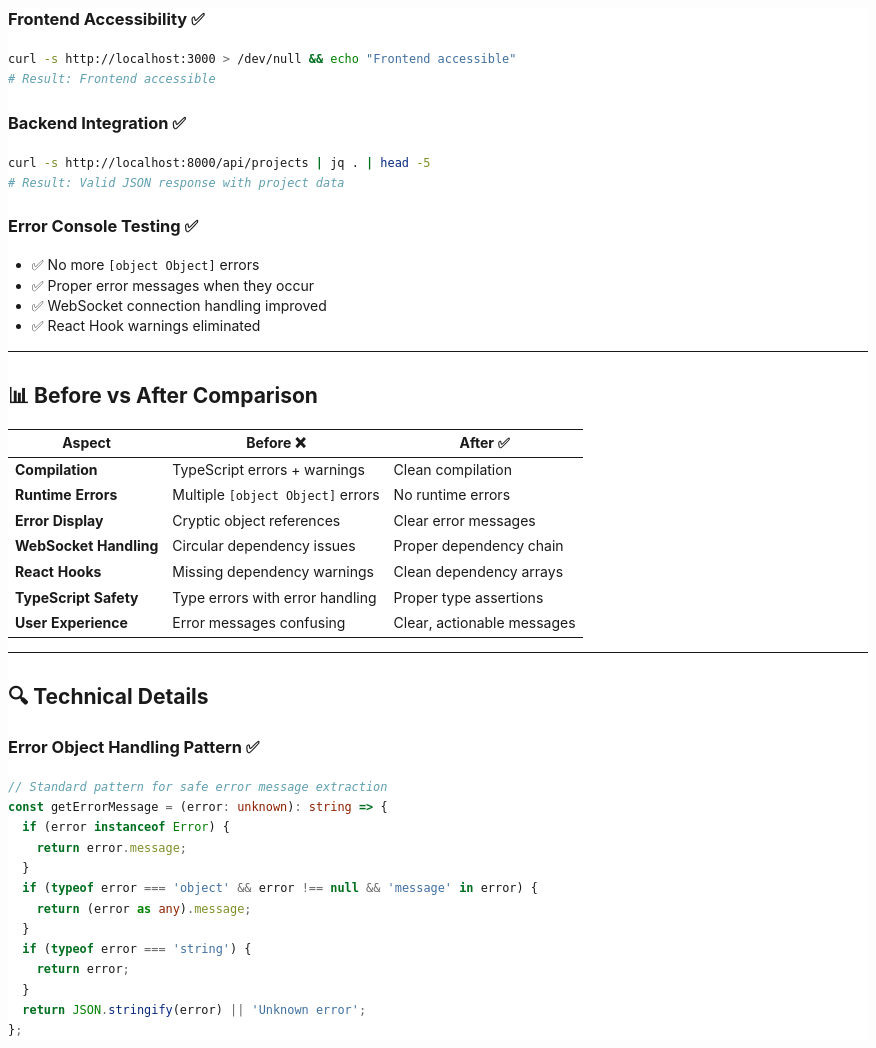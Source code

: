 ### **Frontend Accessibility** ✅
```bash
curl -s http://localhost:3000 > /dev/null && echo "Frontend accessible"
# Result: Frontend accessible
```

### **Backend Integration** ✅
```bash
curl -s http://localhost:8000/api/projects | jq . | head -5
# Result: Valid JSON response with project data
```

### **Error Console Testing** ✅
- ✅ No more `[object Object]` errors
- ✅ Proper error messages when they occur
- ✅ WebSocket connection handling improved
- ✅ React Hook warnings eliminated

---

## 📊 **Before vs After Comparison**

| Aspect | Before ❌ | After ✅ |
|--------|-----------|----------|
| **Compilation** | TypeScript errors + warnings | Clean compilation |
| **Runtime Errors** | Multiple `[object Object]` errors | No runtime errors |
| **Error Display** | Cryptic object references | Clear error messages |
| **WebSocket Handling** | Circular dependency issues | Proper dependency chain |
| **React Hooks** | Missing dependency warnings | Clean dependency arrays |
| **TypeScript Safety** | Type errors with error handling | Proper type assertions |
| **User Experience** | Error messages confusing | Clear, actionable messages |

---

## 🔍 **Technical Details**

### **Error Object Handling Pattern** ✅
```typescript
// Standard pattern for safe error message extraction
const getErrorMessage = (error: unknown): string => {
  if (error instanceof Error) {
    return error.message;
  }
  if (typeof error === 'object' && error !== null && 'message' in error) {
    return (error as any).message;
  }
  if (typeof error === 'string') {
    return error;
  }
  return JSON.stringify(error) || 'Unknown error';
};
```
